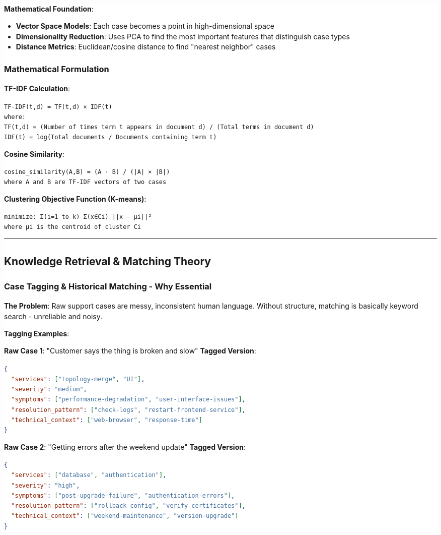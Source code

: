 **Mathematical Foundation**: 
- **Vector Space Models**: Each case becomes a point in high-dimensional space
- **Dimensionality Reduction**: Uses PCA to find the most important features that distinguish case types
- **Distance Metrics**: Euclidean/cosine distance to find "nearest neighbor" cases

### Mathematical Formulation

**TF-IDF Calculation**:
```
TF-IDF(t,d) = TF(t,d) × IDF(t)
where:
TF(t,d) = (Number of times term t appears in document d) / (Total terms in document d)
IDF(t) = log(Total documents / Documents containing term t)
```

**Cosine Similarity**:
```
cosine_similarity(A,B) = (A · B) / (|A| × |B|)
where A and B are TF-IDF vectors of two cases
```

**Clustering Objective Function (K-means)**:
```
minimize: Σ(i=1 to k) Σ(x∈Ci) ||x - μi||²
where μi is the centroid of cluster Ci
```

---

## Knowledge Retrieval & Matching Theory

### Case Tagging & Historical Matching - Why Essential

**The Problem**: Raw support cases are messy, inconsistent human language. Without structure, matching is basically keyword search - unreliable and noisy.

**Tagging Examples**:

**Raw Case 1**: "Customer says the thing is broken and slow"
**Tagged Version**: 
```json
{
  "services": ["topology-merge", "UI"],
  "severity": "medium",
  "symptoms": ["performance-degradation", "user-interface-issues"],
  "resolution_pattern": ["check-logs", "restart-frontend-service"],
  "technical_context": ["web-browser", "response-time"]
}
```

**Raw Case 2**: "Getting errors after the weekend update"
**Tagged Version**:
```json
{
  "services": ["database", "authentication"],
  "severity": "high", 
  "symptoms": ["post-upgrade-failure", "authentication-errors"],
  "resolution_pattern": ["rollback-config", "verify-certificates"],
  "technical_context": ["weekend-maintenance", "version-upgrade"]
}
```

